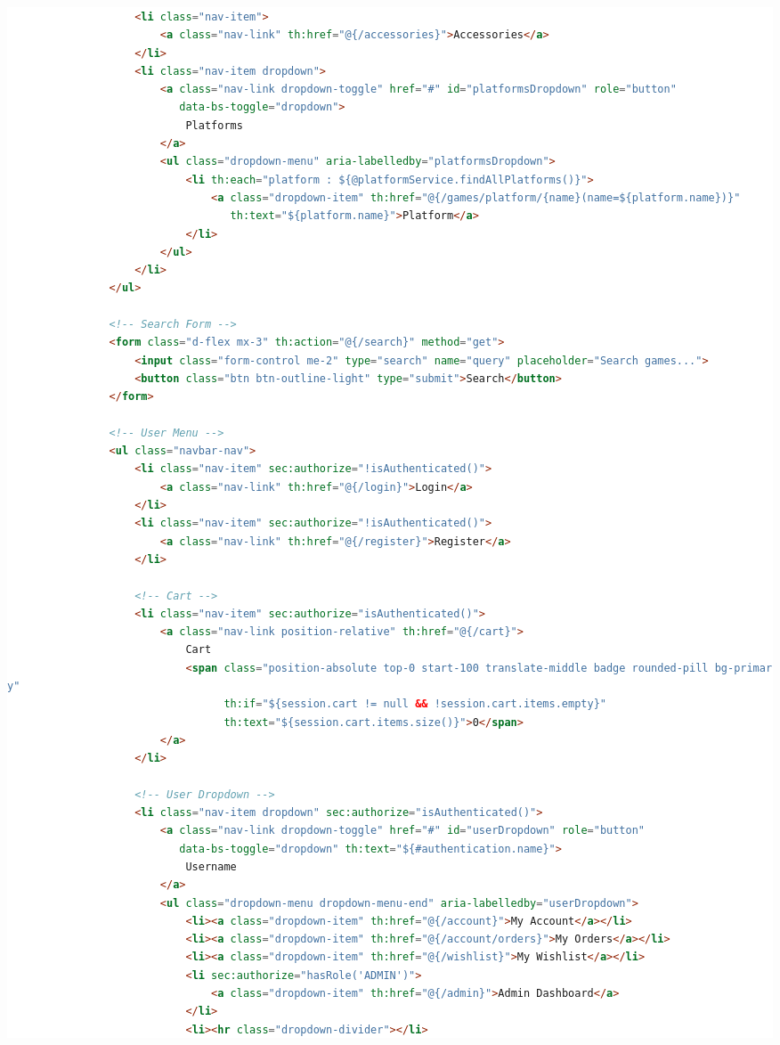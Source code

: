 ```html
                    <li class="nav-item">
                        <a class="nav-link" th:href="@{/accessories}">Accessories</a>
                    </li>
                    <li class="nav-item dropdown">
                        <a class="nav-link dropdown-toggle" href="#" id="platformsDropdown" role="button" 
                           data-bs-toggle="dropdown">
                            Platforms
                        </a>
                        <ul class="dropdown-menu" aria-labelledby="platformsDropdown">
                            <li th:each="platform : ${@platformService.findAllPlatforms()}">
                                <a class="dropdown-item" th:href="@{/games/platform/{name}(name=${platform.name})}" 
                                   th:text="${platform.name}">Platform</a>
                            </li>
                        </ul>
                    </li>
                </ul>
                
                <!-- Search Form -->
                <form class="d-flex mx-3" th:action="@{/search}" method="get">
                    <input class="form-control me-2" type="search" name="query" placeholder="Search games...">
                    <button class="btn btn-outline-light" type="submit">Search</button>
                </form>
                
                <!-- User Menu -->
                <ul class="navbar-nav">
                    <li class="nav-item" sec:authorize="!isAuthenticated()">
                        <a class="nav-link" th:href="@{/login}">Login</a>
                    </li>
                    <li class="nav-item" sec:authorize="!isAuthenticated()">
                        <a class="nav-link" th:href="@{/register}">Register</a>
                    </li>
                    
                    <!-- Cart -->
                    <li class="nav-item" sec:authorize="isAuthenticated()">
                        <a class="nav-link position-relative" th:href="@{/cart}">
                            Cart
                            <span class="position-absolute top-0 start-100 translate-middle badge rounded-pill bg-primary" 
                                  th:if="${session.cart != null && !session.cart.items.empty}" 
                                  th:text="${session.cart.items.size()}">0</span>
                        </a>
                    </li>
                    
                    <!-- User Dropdown -->
                    <li class="nav-item dropdown" sec:authorize="isAuthenticated()">
                        <a class="nav-link dropdown-toggle" href="#" id="userDropdown" role="button" 
                           data-bs-toggle="dropdown" th:text="${#authentication.name}">
                            Username
                        </a>
                        <ul class="dropdown-menu dropdown-menu-end" aria-labelledby="userDropdown">
                            <li><a class="dropdown-item" th:href="@{/account}">My Account</a></li>
                            <li><a class="dropdown-item" th:href="@{/account/orders}">My Orders</a></li>
                            <li><a class="dropdown-item" th:href="@{/wishlist}">My Wishlist</a></li>
                            <li sec:authorize="hasRole('ADMIN')">
                                <a class="dropdown-item" th:href="@{/admin}">Admin Dashboard</a>
                            </li>
                            <li><hr class="dropdown-divider"></li>
```